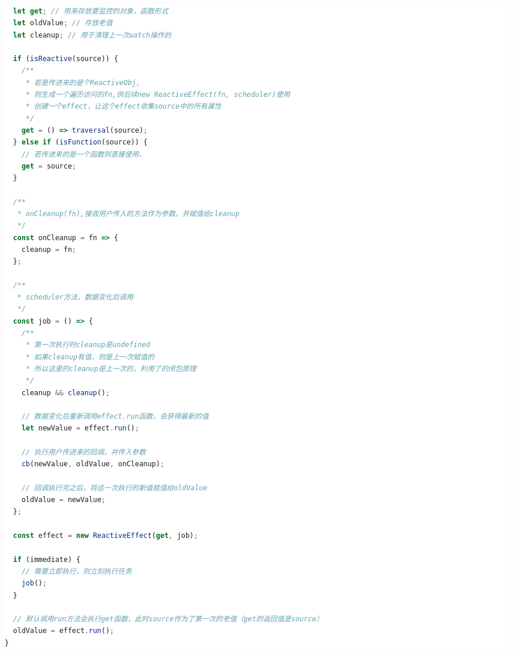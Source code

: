 ```typescript
  let get; // 用来存放要监控的对象，函数形式
  let oldValue; // 存放老值
  let cleanup; // 用于清理上一次watch操作的

  if (isReactive(source)) {
    /**
     * 若是传进来的是个ReactiveObj,
     * 则生成一个遍历访问的fn,供后续new ReactiveEffect(fn, scheduler)使用
     * 创建一个effect，让这个effect收集source中的所有属性
     */
    get = () => traversal(source);
  } else if (isFunction(source)) {
    // 若传进来的是一个函数则直接使用、
    get = source;
  }

  /**
   * onCleanup(fn),接收用户传入的方法作为参数，并赋值给cleanup
   */
  const onCleanup = fn => {
    cleanup = fn;
  };

  /**
   * scheduler方法，数据变化后调用
   */
  const job = () => {
    /**
     * 第一次执行时cleanup是undefined
     * 如果cleanup有值，则是上一次赋值的
     * 所以这里的cleanup是上一次的，利用了的闭包原理
     */
    cleanup && cleanup();

    // 数据变化后重新调用effect.run函数，会获得最新的值
    let newValue = effect.run();

    // 执行用户传进来的回调，并传入参数
    cb(newValue, oldValue, onCleanup);

    // 回调执行完之后，将这一次执行的新值赋值给oldValue
    oldValue = newValue;
  };

  const effect = new ReactiveEffect(get, job);

  if (immediate) {
    // 需要立即执行，则立刻执行任务
    job();
  }

  // 默认调用run方法会执行get函数，此时source作为了第一次的老值（get的返回值是source）
  oldValue = effect.run();
}

```
